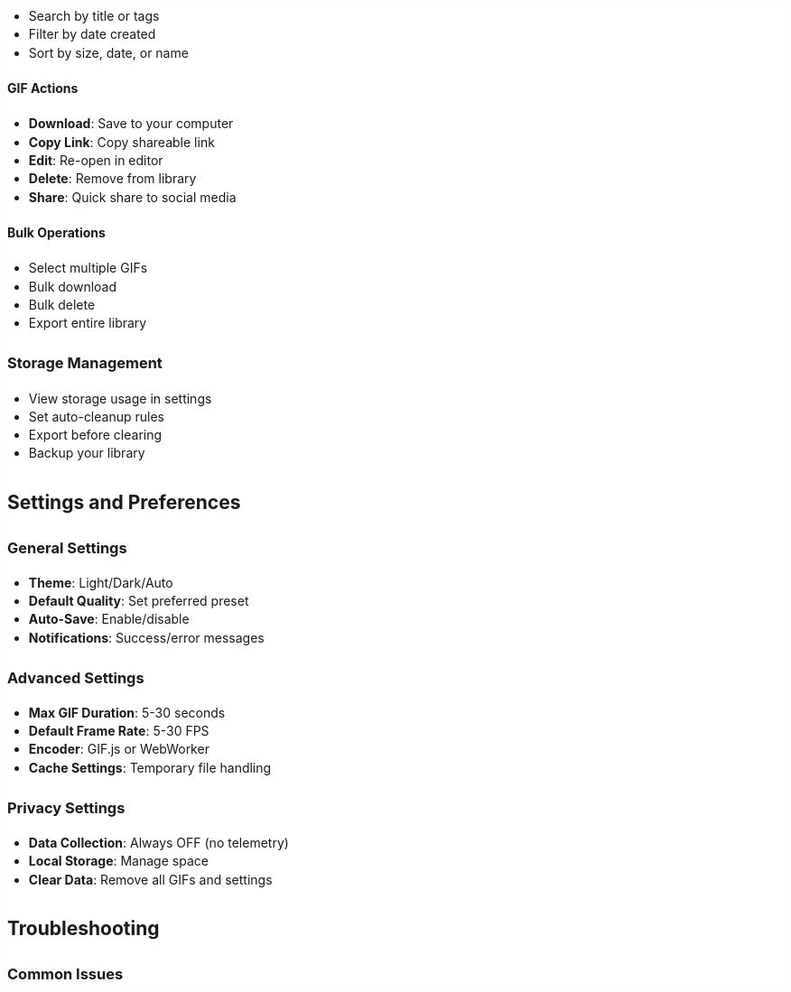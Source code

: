 - Search by title or tags
- Filter by date created
- Sort by size, date, or name

#### GIF Actions

- **Download**: Save to your computer
- **Copy Link**: Copy shareable link
- **Edit**: Re-open in editor
- **Delete**: Remove from library
- **Share**: Quick share to social media

#### Bulk Operations

- Select multiple GIFs
- Bulk download
- Bulk delete
- Export entire library

### Storage Management

- View storage usage in settings
- Set auto-cleanup rules
- Export before clearing
- Backup your library

## Settings and Preferences

### General Settings

- **Theme**: Light/Dark/Auto
- **Default Quality**: Set preferred preset
- **Auto-Save**: Enable/disable
- **Notifications**: Success/error messages

### Advanced Settings

- **Max GIF Duration**: 5-30 seconds
- **Default Frame Rate**: 5-30 FPS
- **Encoder**: GIF.js or WebWorker
- **Cache Settings**: Temporary file handling

### Privacy Settings

- **Data Collection**: Always OFF (no telemetry)
- **Local Storage**: Manage space
- **Clear Data**: Remove all GIFs and settings

## Troubleshooting

### Common Issues
